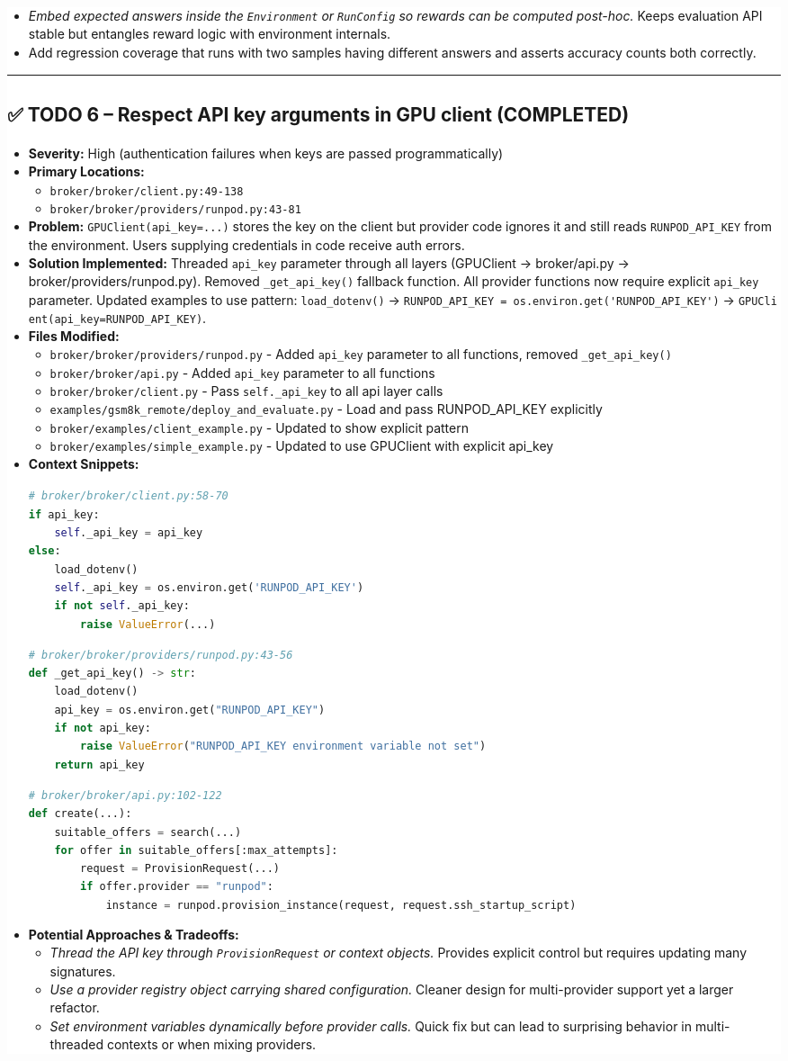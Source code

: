  - *Embed expected answers inside the `Environment` or `RunConfig` so rewards can be computed post-hoc.* Keeps evaluation API stable but entangles reward logic with environment internals.
  - Add regression coverage that runs with two samples having different answers and asserts accuracy counts both correctly.

---

## ✅ TODO 6 – Respect API key arguments in GPU client (COMPLETED)
- **Severity:** High (authentication failures when keys are passed programmatically)
- **Primary Locations:**
  - `broker/broker/client.py:49-138`
  - `broker/broker/providers/runpod.py:43-81`
- **Problem:** `GPUClient(api_key=...)` stores the key on the client but provider code ignores it and still reads `RUNPOD_API_KEY` from the environment. Users supplying credentials in code receive auth errors.
- **Solution Implemented:** Threaded `api_key` parameter through all layers (GPUClient → broker/api.py → broker/providers/runpod.py). Removed `_get_api_key()` fallback function. All provider functions now require explicit `api_key` parameter. Updated examples to use pattern: `load_dotenv()` → `RUNPOD_API_KEY = os.environ.get('RUNPOD_API_KEY')` → `GPUClient(api_key=RUNPOD_API_KEY)`.
- **Files Modified:**
  - `broker/broker/providers/runpod.py` - Added `api_key` parameter to all functions, removed `_get_api_key()`
  - `broker/broker/api.py` - Added `api_key` parameter to all functions
  - `broker/broker/client.py` - Pass `self._api_key` to all api layer calls
  - `examples/gsm8k_remote/deploy_and_evaluate.py` - Load and pass RUNPOD_API_KEY explicitly
  - `broker/examples/client_example.py` - Updated to show explicit pattern
  - `broker/examples/simple_example.py` - Updated to use GPUClient with explicit api_key
- **Context Snippets:**
  ```python
  # broker/broker/client.py:58-70
  if api_key:
      self._api_key = api_key
  else:
      load_dotenv()
      self._api_key = os.environ.get('RUNPOD_API_KEY')
      if not self._api_key:
          raise ValueError(...)
  ```
  ```python
  # broker/broker/providers/runpod.py:43-56
  def _get_api_key() -> str:
      load_dotenv()
      api_key = os.environ.get("RUNPOD_API_KEY")
      if not api_key:
          raise ValueError("RUNPOD_API_KEY environment variable not set")
      return api_key
  ```
  ```python
  # broker/broker/api.py:102-122
  def create(...):
      suitable_offers = search(...)
      for offer in suitable_offers[:max_attempts]:
          request = ProvisionRequest(...)
          if offer.provider == "runpod":
              instance = runpod.provision_instance(request, request.ssh_startup_script)
  ```
- **Potential Approaches & Tradeoffs:**
  - *Thread the API key through `ProvisionRequest` or context objects.* Provides explicit control but requires updating many signatures.
  - *Use a provider registry object carrying shared configuration.* Cleaner design for multi-provider support yet a larger refactor.
  - *Set environment variables dynamically before provider calls.* Quick fix but can lead to surprising behavior in multi-threaded contexts or when mixing providers.